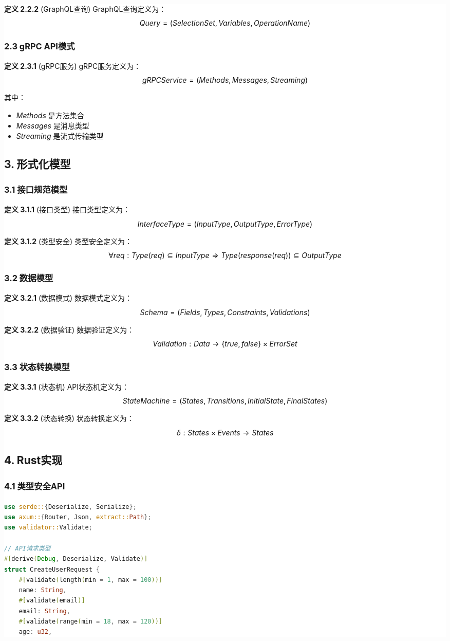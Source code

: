 ****定义 2**.2.2** (GraphQL查询)
GraphQL查询定义为：
$$Query = (SelectionSet, Variables, OperationName)$$

### 2.3 gRPC API模式

****定义 2**.3.1** (gRPC服务)
gRPC服务定义为：
$$gRPCService = (Methods, Messages, Streaming)$$

其中：
- $Methods$ 是方法集合
- $Messages$ 是消息类型
- $Streaming$ 是流式传输类型

## 3. 形式化模型

### 3.1 接口规范模型

****定义 3**.1.1** (接口类型)
接口类型定义为：
$$InterfaceType = (InputType, OutputType, ErrorType)$$

****定义 3**.1.2** (类型安全)
类型安全定义为：
$$\forall req: Type(req) \subseteq InputType \Rightarrow Type(response(req)) \subseteq OutputType$$

### 3.2 数据模型

****定义 3**.2.1** (数据模式)
数据模式定义为：
$$Schema = (Fields, Types, Constraints, Validations)$$

****定义 3**.2.2** (数据验证)
数据验证定义为：
$$Validation: Data \rightarrow \{true, false\} \times ErrorSet$$

### 3.3 状态转换模型

****定义 3**.3.1** (状态机)
API状态机定义为：
$$StateMachine = (States, Transitions, InitialState, FinalStates)$$

****定义 3**.3.2** (状态转换)
状态转换定义为：
$$\delta: States \times Events \rightarrow States$$

## 4. Rust实现

### 4.1 类型安全API

```rust
use serde::{Deserialize, Serialize};
use axum::{Router, Json, extract::Path};
use validator::Validate;

// API请求类型
#[derive(Debug, Deserialize, Validate)]
struct CreateUserRequest {
    #[validate(length(min = 1, max = 100))]
    name: String,
    #[validate(email)]
    email: String,
    #[validate(range(min = 18, max = 120))]
    age: u32,
```